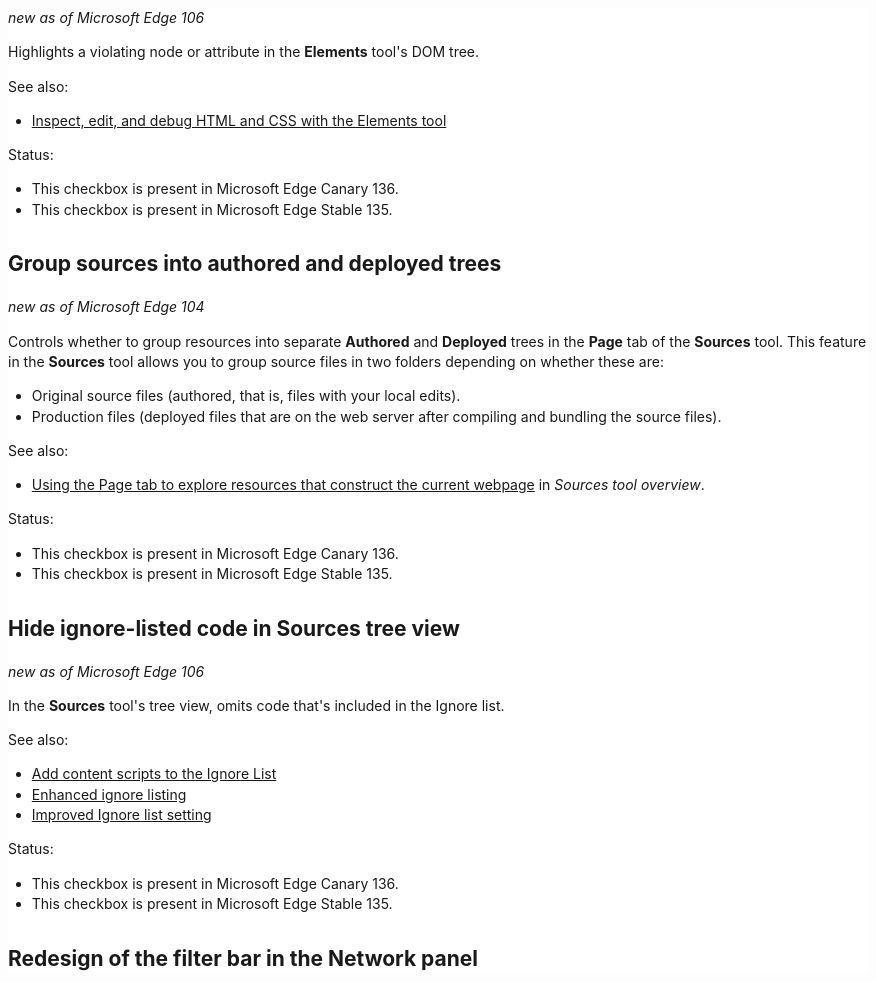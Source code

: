 
_new as of Microsoft Edge 106_

Highlights a violating node or attribute in the **Elements** tool's DOM tree.


See also:
* [Inspect, edit, and debug HTML and CSS with the Elements tool](../elements-tool/elements-tool.md)

Status:
* This checkbox is present in Microsoft Edge Canary 136.
* This checkbox is present in Microsoft Edge Stable 135.



## Group sources into authored and deployed trees


_new as of Microsoft Edge 104_


Controls whether to group resources into separate **Authored** and **Deployed** trees in the **Page** tab of the **Sources** tool.  This feature in the **Sources** tool allows you to group source files in two folders depending on whether these are:
*  Original source files (authored, that is, files with your local edits).
*  Production files (deployed files that are on the web server after compiling and bundling the source files).

See also:
* [Using the Page tab to explore resources that construct the current webpage](../sources/index.md#using-the-page-tab-to-explore-resources-that-construct-the-current-webpage) in _Sources tool overview_.

Status:
* This checkbox is present in Microsoft Edge Canary 136.
* This checkbox is present in Microsoft Edge Stable 135.



## Hide ignore-listed code in Sources tree view


_new as of Microsoft Edge 106_

In the **Sources** tool's tree view, omits code that's included in the Ignore list.

See also:
* [Add content scripts to the Ignore List](../javascript/guides/mark-content-scripts-library-code.md)
* [Enhanced ignore listing](https://developer.chrome.com/blog/new-in-devtools-120#ignore-listing)
* [Improved Ignore list setting](https://developer.chrome.com/blog/new-in-devtools-108/#ignore-list)

Status:
* This checkbox is present in Microsoft Edge Canary 136.
* This checkbox is present in Microsoft Edge Stable 135.



## Redesign of the filter bar in the Network panel
